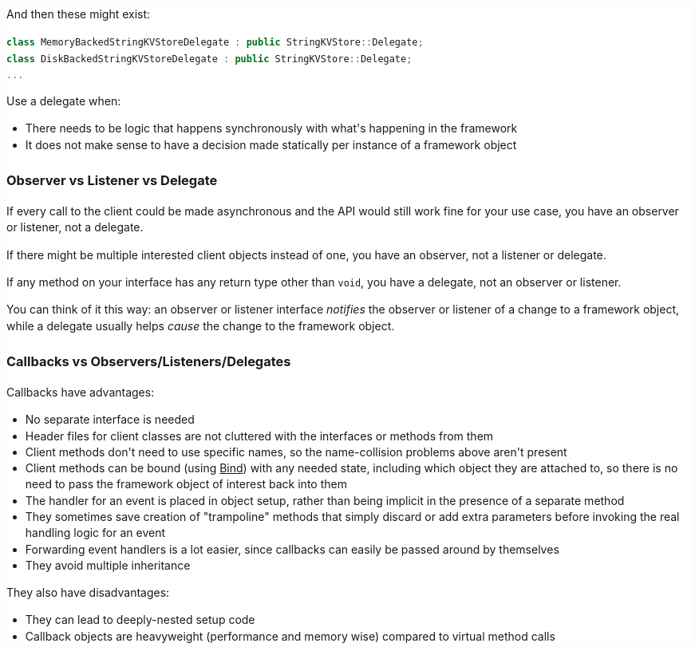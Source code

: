 And then these might exist:

```cpp
class MemoryBackedStringKVStoreDelegate : public StringKVStore::Delegate;
class DiskBackedStringKVStoreDelegate : public StringKVStore::Delegate;
...
```

Use a delegate when:

* There needs to be logic that happens synchronously with what's happening in
  the framework
* It does not make sense to have a decision made statically per instance of a
  framework object

### Observer vs Listener vs Delegate

If every call to the client could be made asynchronous and the API would still
work fine for your use case, you have an observer or listener, not a delegate.

If there might be multiple interested client objects instead of one, you have an
observer, not a listener or delegate.

If any method on your interface has any return type other than `void`, you have
a delegate, not an observer or listener.

You can think of it this way: an observer or listener interface *notifies* the
observer or listener of a change to a framework object, while a delegate usually
helps *cause* the change to the framework object.

### Callbacks vs Observers/Listeners/Delegates

Callbacks have advantages:

* No separate interface is needed
* Header files for client classes are not cluttered with the interfaces or
  methods from them
* Client methods don't need to use specific names, so the name-collision
  problems above aren't present
* Client methods can be bound (using [Bind]) with any needed state, including
  which object they are attached to, so there is no need to pass the framework
  object of interest back into them
* The handler for an event is placed in object setup, rather than being implicit
  in the presence of a separate method
* They sometimes save creation of "trampoline" methods that simply discard or
  add extra parameters before invoking the real handling logic for an event
* Forwarding event handlers is a lot easier, since callbacks can easily be
  passed around by themselves
* They avoid multiple inheritance

They also have disadvantages:

* They can lead to deeply-nested setup code
* Callback objects are heavyweight (performance and memory wise) compared to
  virtual method calls


[Bind]: ../../base/functional/bind.h
[BrowserListObserver]: ../../chrome/browser/ui/browser_list_observer.h
[CallbackList]: ../../base/callback_list.h
[Callback]: ../../base/functional/callback.h
[CheckedObserver]: ../../base/observer_list_types.h
[ObserverList]: ../../base/observer_list.h
[base::ScopedObservation]: ../../base/scoped_observation.h
[Subscription]: ../../base/callback_list.h
[URLRequestJobFactory::ProtocolHandler]: ../../net/url_request/url_request_job_factory.h
[Unretained]: ../../base/functional/bind.h
[ViewObserver]: ../../ui/views/view_observer.h
[WebContentsDelegate]: ../../content/public/browser/web_contents_delegate.h
[WebContentsObserver]: ../../content/public/browser/web_contents_observer.h
[WidgetObserver]: ../../ui/views/widget/widget_observer.h